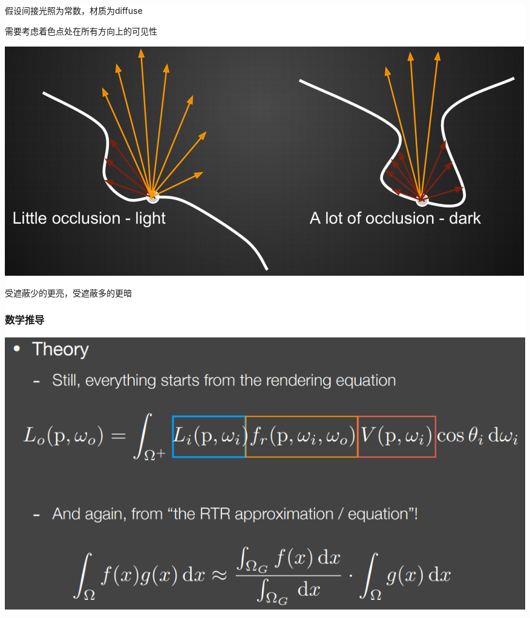 假设间接光照为常数，材质为diffuse

需要考虑着色点处在所有方向上的可见性

![image-20210704143049731](GAMES202-高质量实时渲染.assets/image-20210704143049731.png)

受遮蔽少的更亮，受遮蔽多的更暗

### 数学推导

![image-20210704143210425](GAMES202-高质量实时渲染.assets/image-20210704143210425.png)
